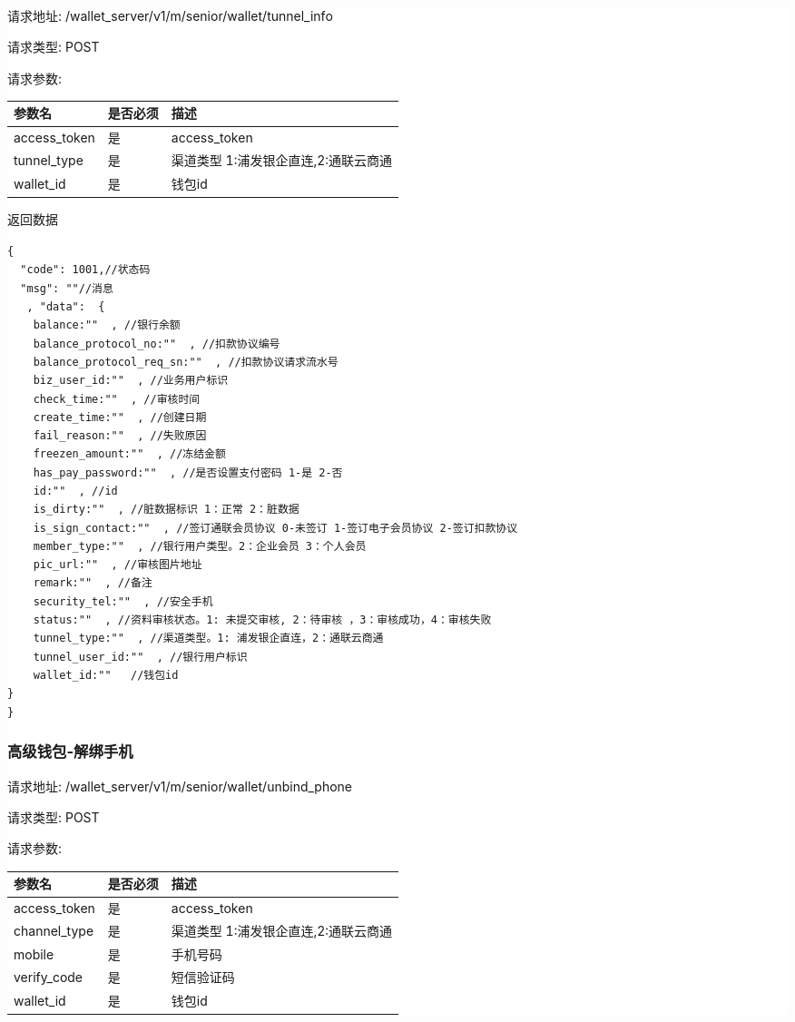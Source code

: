 请求地址: /wallet_server/v1/m/senior/wallet/tunnel_info

请求类型: POST

请求参数:


| 参数名 | 是否必须 | 描述 |
|:-- |:-- |:--   |
|access_token|是|access_token|
|tunnel_type|是|渠道类型 1:浦发银企直连,2:通联云商通|
|wallet_id|是|钱包id|

返回数据
```
{
  "code": 1001,//状态码
  "msg": ""//消息
   , "data":  {
    balance:""  , //银行余额
    balance_protocol_no:""  , //扣款协议编号
    balance_protocol_req_sn:""  , //扣款协议请求流水号
    biz_user_id:""  , //业务用户标识
    check_time:""  , //审核时间
    create_time:""  , //创建日期
    fail_reason:""  , //失败原因
    freezen_amount:""  , //冻结金额
    has_pay_password:""  , //是否设置支付密码 1-是 2-否
    id:""  , //id
    is_dirty:""  , //脏数据标识 1：正常 2：脏数据
    is_sign_contact:""  , //签订通联会员协议 0-未签订 1-签订电子会员协议 2-签订扣款协议
    member_type:""  , //银行用户类型。2：企业会员 3：个人会员
    pic_url:""  , //审核图片地址
    remark:""  , //备注
    security_tel:""  , //安全手机
    status:""  , //资料审核状态。1: 未提交审核, 2：待审核 ，3：审核成功，4：审核失败
    tunnel_type:""  , //渠道类型。1: 浦发银企直连，2：通联云商通
    tunnel_user_id:""  , //银行用户标识
    wallet_id:""   //钱包id
}  
}
```

###  高级钱包-解绑手机

请求地址: /wallet_server/v1/m/senior/wallet/unbind_phone

请求类型: POST

请求参数:


| 参数名 | 是否必须 | 描述 |
|:-- |:-- |:--   |
|access_token|是|access_token|
|channel_type|是|渠道类型 1:浦发银企直连,2:通联云商通|
|mobile|是|手机号码|
|verify_code|是|短信验证码|
|wallet_id|是|钱包id|
